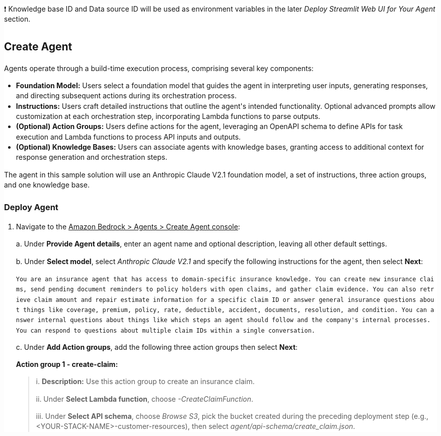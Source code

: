 ❗ Knowledge base ID and Data source ID will be used as environment variables in the later _Deploy Streamlit Web UI for Your Agent_ section.

## Create Agent
Agents operate through a build-time execution process, comprising several key components:

- **Foundation Model:** Users select a foundation model that guides the agent in interpreting user inputs, generating responses, and directing subsequent actions during its orchestration process.
- **Instructions:** Users craft detailed instructions that outline the agent's intended functionality. Optional advanced prompts allow customization at each orchestration step, incorporating Lambda functions to parse outputs.
- **(Optional) Action Groups:** Users define actions for the agent, leveraging an OpenAPI schema to define APIs for task execution and Lambda functions to process API inputs and outputs.
- **(Optional) Knowledge Bases:** Users can associate agents with knowledge bases, granting access to additional context for response generation and orchestration steps.

The agent in this sample solution will use an Anthropic Claude V2.1 foundation model, a set of instructions, three action groups, and one knowledge base.

### Deploy Agent

1. Navigate to the [Amazon Bedrock > Agents > Create Agent console](https://us-east-1.console.aws.amazon.com/bedrock/home?region=us-east-1#/agents/create):

    a. Under **Provide Agent details**, enter an agent name and optional description, leaving all other default settings.

    b. Under **Select model**, select _Anthropic Claude V2.1_ and specify the following instructions for the agent, then select **Next**:
    ```
    You are an insurance agent that has access to domain-specific insurance knowledge. You can create new insurance claims, send pending document reminders to policy holders with open claims, and gather claim evidence. You can also retrieve claim amount and repair estimate information for a specific claim ID or answer general insurance questions about things like coverage, premium, policy, rate, deductible, accident, documents, resolution, and condition. You can answer internal questions about things like which steps an agent should follow and the company's internal processes. You can respond to questions about multiple claim IDs within a single conversation.
    ```

    c. Under **Add Action groups**, add the following three action groups then select **Next**:

    **Action group 1 - create-claim:**
   
    > i. **Description:** Use this action group to create an insurance claim.
    > 
    > ii. Under **Select Lambda function**, choose _<YOUR-STACK-NAME>-CreateClaimFunction_.
    > 
    > iii. Under **Select API schema**, choose _Browse S3_, pick the bucket created during the preceding deployment step (e.g., \<YOUR-STACK-NAME>-customer-resources), then select _agent/api-schema/create_claim.json_.

    <p align="center">
